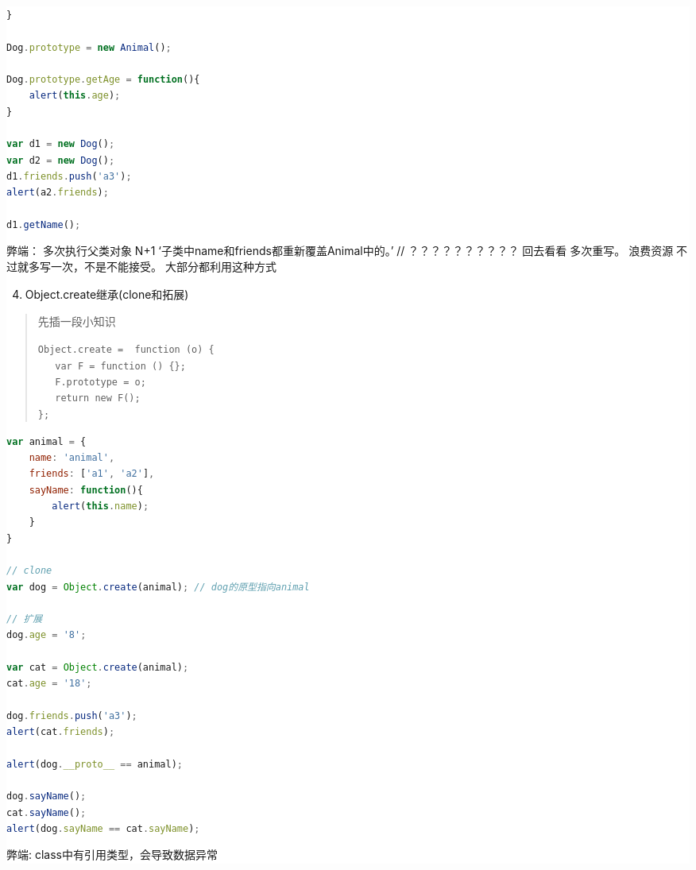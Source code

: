 ```js
}

Dog.prototype = new Animal();

Dog.prototype.getAge = function(){
	alert(this.age);
}

var d1 = new Dog();
var d2 = new Dog();
d1.friends.push('a3');
alert(a2.friends);

d1.getName();
```
弊端： 多次执行父类对象 N+1
‘子类中name和friends都重新覆盖Animal中的。’ // ？？？？？？？？？？ 回去看看
 多次重写。 浪费资源
不过就多写一次，不是不能接受。 大部分都利用这种方式

4. Object.create继承(clone和拓展)
>先插一段小知识
> ```
> Object.create =  function (o) {
>    var F = function () {};
>    F.prototype = o;
>    return new F();
>};
> ```

```js
var animal = {
	name: 'animal',
	friends: ['a1', 'a2'],
	sayName: function(){
		alert(this.name);
	}
}

// clone
var dog = Object.create(animal); // dog的原型指向animal

// 扩展
dog.age = '8';

var cat = Object.create(animal);
cat.age = '18';

dog.friends.push('a3');
alert(cat.friends);

alert(dog.__proto__ == animal);

dog.sayName();
cat.sayName();
alert(dog.sayName == cat.sayName);
```
弊端: class中有引用类型，会导致数据异常
